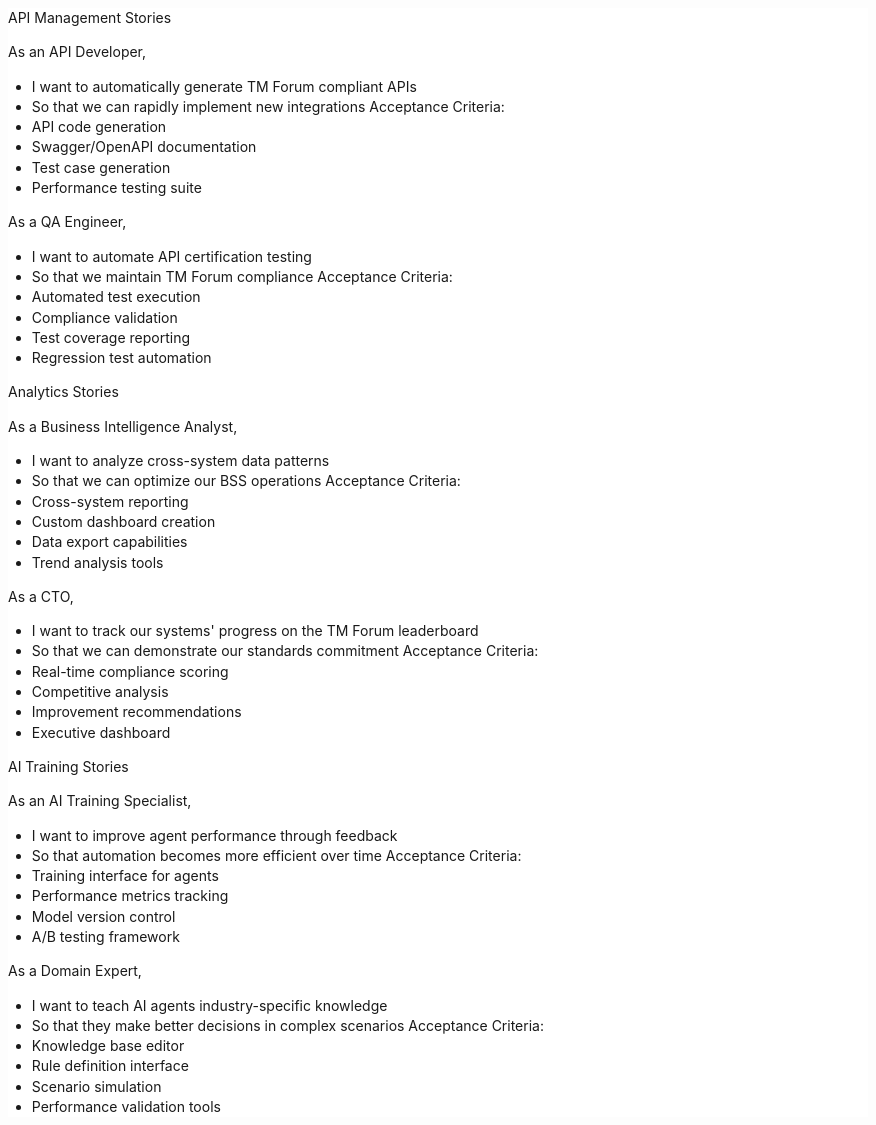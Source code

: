  API Management Stories

As an API Developer,
- I want to automatically generate TM Forum compliant APIs
- So that we can rapidly implement new integrations
Acceptance Criteria:
- API code generation
- Swagger/OpenAPI documentation
- Test case generation
- Performance testing suite

As a QA Engineer,
- I want to automate API certification testing
- So that we maintain TM Forum compliance
Acceptance Criteria:
- Automated test execution
- Compliance validation
- Test coverage reporting
- Regression test automation

 Analytics Stories

As a Business Intelligence Analyst,
- I want to analyze cross-system data patterns
- So that we can optimize our BSS operations
Acceptance Criteria:
- Cross-system reporting
- Custom dashboard creation
- Data export capabilities
- Trend analysis tools

As a CTO,
- I want to track our systems' progress on the TM Forum leaderboard
- So that we can demonstrate our standards commitment
Acceptance Criteria:
- Real-time compliance scoring
- Competitive analysis
- Improvement recommendations
- Executive dashboard

 AI Training Stories

As an AI Training Specialist,
- I want to improve agent performance through feedback
- So that automation becomes more efficient over time
Acceptance Criteria:
- Training interface for agents
- Performance metrics tracking
- Model version control
- A/B testing framework

As a Domain Expert,
- I want to teach AI agents industry-specific knowledge
- So that they make better decisions in complex scenarios
Acceptance Criteria:
- Knowledge base editor
- Rule definition interface
- Scenario simulation
- Performance validation tools
